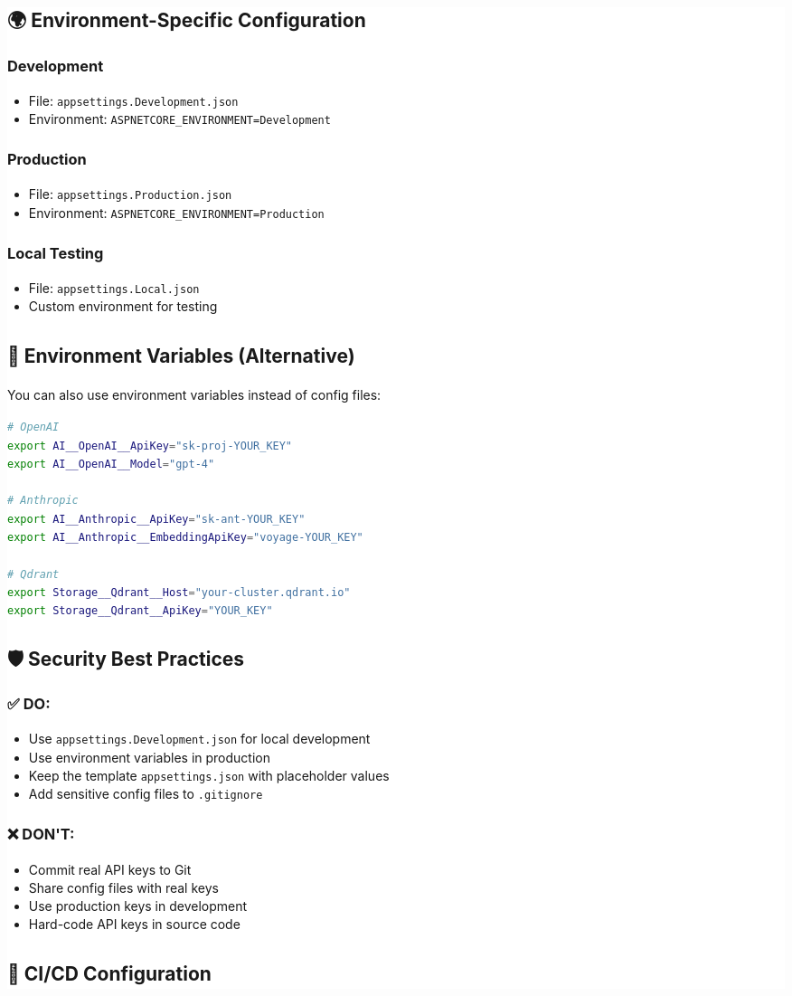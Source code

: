 ## 🌍 Environment-Specific Configuration

### **Development**
- File: `appsettings.Development.json`
- Environment: `ASPNETCORE_ENVIRONMENT=Development`

### **Production**
- File: `appsettings.Production.json`
- Environment: `ASPNETCORE_ENVIRONMENT=Production`

### **Local Testing**
- File: `appsettings.Local.json`
- Custom environment for testing

## 🔑 Environment Variables (Alternative)

You can also use environment variables instead of config files:

```bash
# OpenAI
export AI__OpenAI__ApiKey="sk-proj-YOUR_KEY"
export AI__OpenAI__Model="gpt-4"

# Anthropic  
export AI__Anthropic__ApiKey="sk-ant-YOUR_KEY"
export AI__Anthropic__EmbeddingApiKey="voyage-YOUR_KEY"

# Qdrant
export Storage__Qdrant__Host="your-cluster.qdrant.io"
export Storage__Qdrant__ApiKey="YOUR_KEY"
```

## 🛡️ Security Best Practices

### **✅ DO:**
- Use `appsettings.Development.json` for local development
- Use environment variables in production
- Keep the template `appsettings.json` with placeholder values
- Add sensitive config files to `.gitignore`

### **❌ DON'T:**
- Commit real API keys to Git
- Share config files with real keys
- Use production keys in development
- Hard-code API keys in source code

## 🔄 CI/CD Configuration
